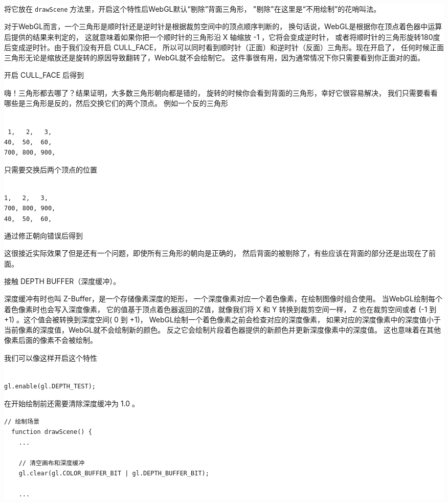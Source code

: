 将它放在 `drawScene` 方法里，开启这个特性后WebGL默认“剔除”背面三角形， "剔除"在这里是“不用绘制”的花哨叫法。

对于WebGL而言，一个三角形是顺时针还是逆时针是根据裁剪空间中的顶点顺序判断的， 换句话说，WebGL是根据你在顶点着色器中运算后提供的结果来判定的， 这就意味着如果你把一个顺时针的三角形沿 X 轴缩放 -1 ，它将会变成逆时针， 或者将顺时针的三角形旋转180度后变成逆时针。由于我们没有开启 CULL_FACE， 所以可以同时看到顺时针（正面）和逆时针（反面）三角形。现在开启了， 任何时候正面三角形无论是缩放还是旋转的原因导致翻转了，WebGL就不会绘制它。 这件事很有用，因为通常情况下你只需要看到你正面对的面。

开启 CULL_FACE 后得到

<iframe src="https://webglfundamentals.org/webgl/webgl-3d-step4.html?cid=8B504C1595CD3973&resid=8B504C1595CD3973%2126382&authkey=AJzDcN30q6g4W0Y&em=2" width="100%" height="400px" frameborder="0" scrolling="no"> </iframe>

嗨！三角形都去哪了？结果证明，大多数三角形朝向都是错的， 旋转的时候你会看到背面的三角形，幸好它很容易解决， 我们只需要看看哪些是三角形是反的，然后交换它们的两个顶点。 例如一个反的三角形

```

 1,   2,   3,
40,  50,  60,
700, 800, 900,
```

只需要交换后两个顶点的位置

```

1,   2,   3,
700, 800, 900,
40,  50,  60,
```

通过修正朝向错误后得到

<iframe src="https://webglfundamentals.org/webgl/webgl-3d-step5.html?url=/webgl/lessons/..%2Fwebgl-3d-step5.html?cid=8B504C1595CD3973&resid=8B504C1595CD3973%2126382&authkey=AJzDcN30q6g4W0Y&em=2" width="100%" height="400px" frameborder="0" scrolling="no"> </iframe>



这很接近实际效果了但是还有一个问题，即使所有三角形的朝向是正确的， 然后背面的被剔除了，有些应该在背面的部分还是出现在了前面。

接触 DEPTH BUFFER（深度缓冲）。

深度缓冲有时也叫 Z-Buffer，是一个存储像素深度的矩形， 一个深度像素对应一个着色像素，在绘制图像时组合使用。 当WebGL绘制每个着色像素时也会写入深度像素， 它的值基于顶点着色器返回的Z值，就像我们将 X 和 Y 转换到裁剪空间一样， Z 也在裁剪空间或者 (-1 到 +1) 。这个值会被转换到深度空间( 0 到 +1)， WebGL绘制一个着色像素之前会检查对应的深度像素， 如果对应的深度像素中的深度值小于当前像素的深度值，WebGL就不会绘制新的颜色。 反之它会绘制片段着色器提供的新颜色并更新深度像素中的深度值。 这也意味着在其他像素后面的像素不会被绘制。

我们可以像这样开启这个特性

```

gl.enable(gl.DEPTH_TEST);
```

在开始绘制前还需要清除深度缓冲为 1.0 。

```
// 绘制场景
  function drawScene() {
    ...
 
    // 清空画布和深度缓冲
    gl.clear(gl.COLOR_BUFFER_BIT | gl.DEPTH_BUFFER_BIT);
 
    ...

```
